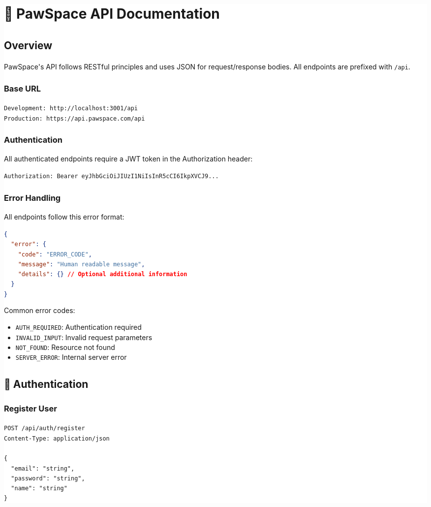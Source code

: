 # 🚀 PawSpace API Documentation

## Overview

PawSpace's API follows RESTful principles and uses JSON for request/response bodies. All endpoints are prefixed with `/api`.

### Base URL
```
Development: http://localhost:3001/api
Production: https://api.pawspace.com/api
```

### Authentication
All authenticated endpoints require a JWT token in the Authorization header:
```http
Authorization: Bearer eyJhbGciOiJIUzI1NiIsInR5cCI6IkpXVCJ9...
```

### Error Handling
All endpoints follow this error format:
```json
{
  "error": {
    "code": "ERROR_CODE",
    "message": "Human readable message",
    "details": {} // Optional additional information
  }
}
```

Common error codes:
- `AUTH_REQUIRED`: Authentication required
- `INVALID_INPUT`: Invalid request parameters
- `NOT_FOUND`: Resource not found
- `SERVER_ERROR`: Internal server error

## 🔑 Authentication

### Register User
```http
POST /api/auth/register
Content-Type: application/json

{
  "email": "string",
  "password": "string",
  "name": "string"
}
```
